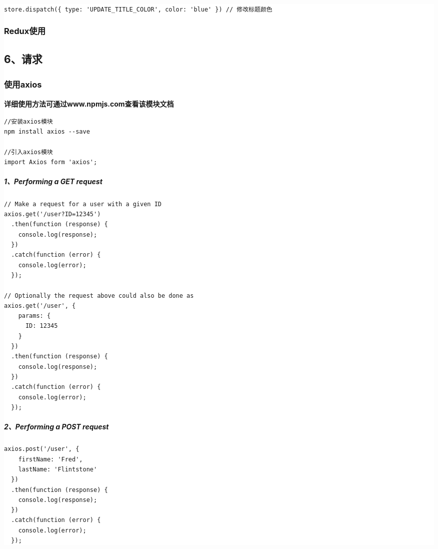 ````
store.dispatch({ type: 'UPDATE_TITLE_COLOR', color: 'blue' }) // 修改标题颜色
````

### Redux使用



## 6、请求

### 使用axios

**详细使用方法可通过www.npmjs.com查看该模块文档**

````
//安装axios模块
npm install axios --save

//引入axios模块
import Axios form 'axios';
````

##### 1、Performing a GET request

````
// Make a request for a user with a given ID
axios.get('/user?ID=12345')
  .then(function (response) {
    console.log(response);
  })
  .catch(function (error) {
    console.log(error);
  });
 
// Optionally the request above could also be done as
axios.get('/user', {
    params: {
      ID: 12345
    }
  })
  .then(function (response) {
    console.log(response);
  })
  .catch(function (error) {
    console.log(error);
  });
````

##### 2、Performing a POST request

````
axios.post('/user', {
    firstName: 'Fred',
    lastName: 'Flintstone'
  })
  .then(function (response) {
    console.log(response);
  })
  .catch(function (error) {
    console.log(error);
  });
````
